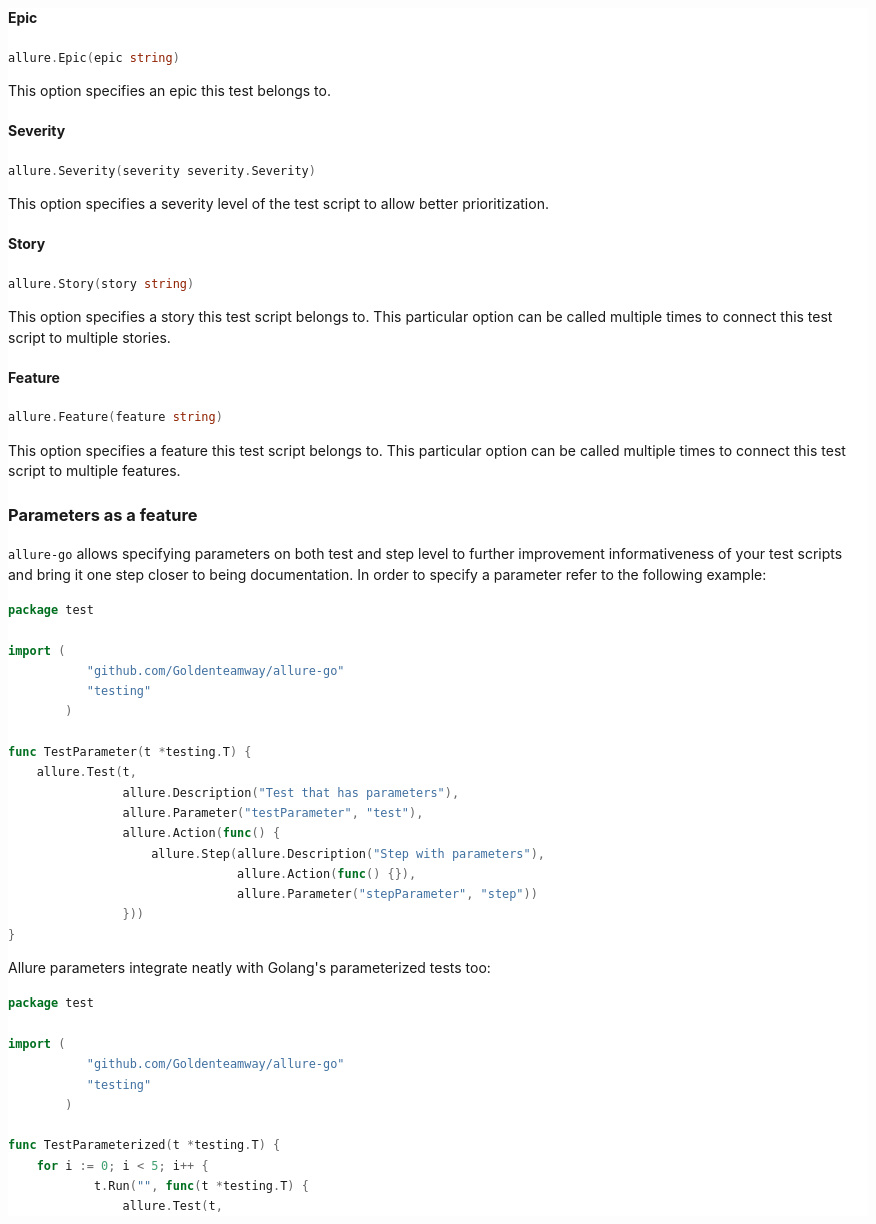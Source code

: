 #### Epic
```go
allure.Epic(epic string)
```
This option specifies an epic this test belongs to.

#### Severity
```go
allure.Severity(severity severity.Severity)
```
This option specifies a severity level of the test script to allow better prioritization.

#### Story
```go
allure.Story(story string)
```
This option specifies a story this test script belongs to. 
This particular option can be called multiple times to connect this test script to multiple stories. 

#### Feature
```go
allure.Feature(feature string)
```
This option specifies a feature this test script belongs to.
This particular option can be called multiple times to connect this test script to multiple features.

### Parameters as a feature
`allure-go` allows specifying parameters on both test and step level to further improvement informativeness of your 
test scripts and bring it one step closer to being documentation. 
In order to specify a parameter refer to the following example:
```go
package test

import (
           "github.com/Goldenteamway/allure-go"
           "testing"
        )     

func TestParameter(t *testing.T) {
    allure.Test(t, 
                allure.Description("Test that has parameters"),
                allure.Parameter("testParameter", "test"),
                allure.Action(func() {
                    allure.Step(allure.Description("Step with parameters"),
                                allure.Action(func() {}),
                                allure.Parameter("stepParameter", "step"))
                }))
}
```
Allure parameters integrate neatly with Golang's parameterized tests too:
```go
package test

import (
           "github.com/Goldenteamway/allure-go"
           "testing"
        )

func TestParameterized(t *testing.T) {
    for i := 0; i < 5; i++ {
    		t.Run("", func(t *testing.T) {
    			allure.Test(t,
```